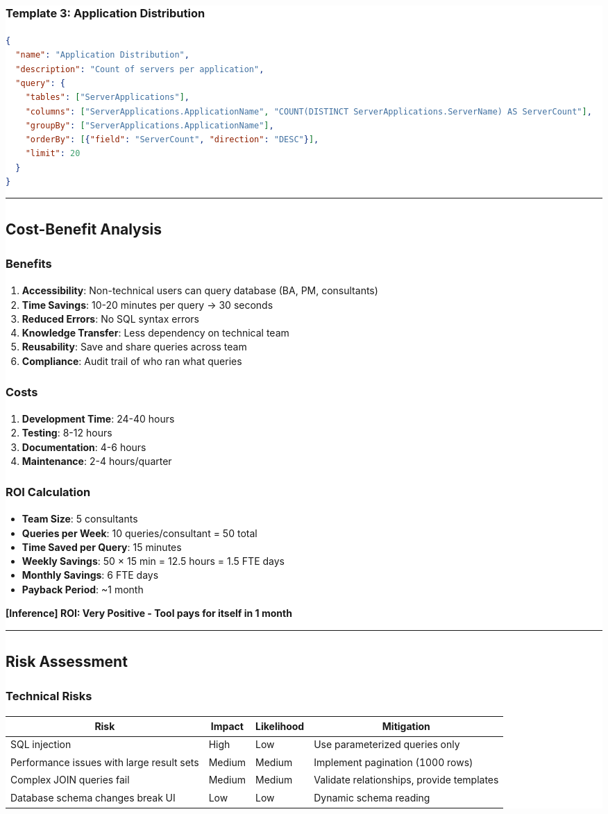 ### Template 3: Application Distribution
```json
{
  "name": "Application Distribution",
  "description": "Count of servers per application",
  "query": {
    "tables": ["ServerApplications"],
    "columns": ["ServerApplications.ApplicationName", "COUNT(DISTINCT ServerApplications.ServerName) AS ServerCount"],
    "groupBy": ["ServerApplications.ApplicationName"],
    "orderBy": [{"field": "ServerCount", "direction": "DESC"}],
    "limit": 20
  }
}
```

---

## Cost-Benefit Analysis

### Benefits
1. **Accessibility**: Non-technical users can query database (BA, PM, consultants)
2. **Time Savings**: 10-20 minutes per query → 30 seconds
3. **Reduced Errors**: No SQL syntax errors
4. **Knowledge Transfer**: Less dependency on technical team
5. **Reusability**: Save and share queries across team
6. **Compliance**: Audit trail of who ran what queries

### Costs
1. **Development Time**: 24-40 hours
2. **Testing**: 8-12 hours
3. **Documentation**: 4-6 hours
4. **Maintenance**: 2-4 hours/quarter

### ROI Calculation
- **Team Size**: 5 consultants
- **Queries per Week**: 10 queries/consultant = 50 total
- **Time Saved per Query**: 15 minutes
- **Weekly Savings**: 50 × 15 min = 12.5 hours = 1.5 FTE days
- **Monthly Savings**: 6 FTE days
- **Payback Period**: ~1 month

**[Inference] ROI: Very Positive - Tool pays for itself in 1 month**

---

## Risk Assessment

### Technical Risks
| Risk | Impact | Likelihood | Mitigation |
|------|--------|------------|------------|
| SQL injection | High | Low | Use parameterized queries only |
| Performance issues with large result sets | Medium | Medium | Implement pagination (1000 rows) |
| Complex JOIN queries fail | Medium | Medium | Validate relationships, provide templates |
| Database schema changes break UI | Low | Low | Dynamic schema reading |
